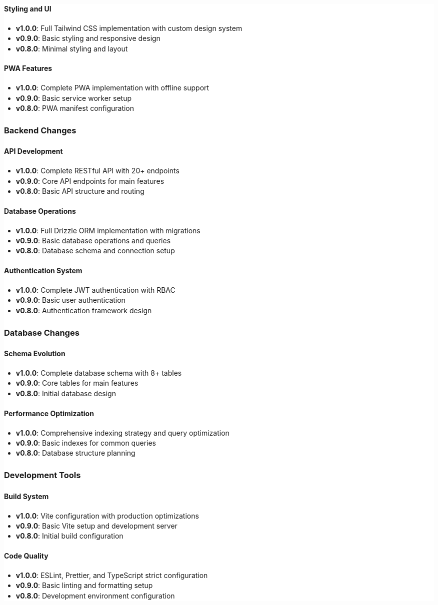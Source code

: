 #### Styling and UI
- **v1.0.0**: Full Tailwind CSS implementation with custom design system
- **v0.9.0**: Basic styling and responsive design
- **v0.8.0**: Minimal styling and layout

#### PWA Features
- **v1.0.0**: Complete PWA implementation with offline support
- **v0.9.0**: Basic service worker setup
- **v0.8.0**: PWA manifest configuration

### Backend Changes

#### API Development
- **v1.0.0**: Complete RESTful API with 20+ endpoints
- **v0.9.0**: Core API endpoints for main features
- **v0.8.0**: Basic API structure and routing

#### Database Operations
- **v1.0.0**: Full Drizzle ORM implementation with migrations
- **v0.9.0**: Basic database operations and queries
- **v0.8.0**: Database schema and connection setup

#### Authentication System
- **v1.0.0**: Complete JWT authentication with RBAC
- **v0.9.0**: Basic user authentication
- **v0.8.0**: Authentication framework design

### Database Changes

#### Schema Evolution
- **v1.0.0**: Complete database schema with 8+ tables
- **v0.9.0**: Core tables for main features
- **v0.8.0**: Initial database design

#### Performance Optimization
- **v1.0.0**: Comprehensive indexing strategy and query optimization
- **v0.9.0**: Basic indexes for common queries
- **v0.8.0**: Database structure planning

### Development Tools

#### Build System
- **v1.0.0**: Vite configuration with production optimizations
- **v0.9.0**: Basic Vite setup and development server
- **v0.8.0**: Initial build configuration

#### Code Quality
- **v1.0.0**: ESLint, Prettier, and TypeScript strict configuration
- **v0.9.0**: Basic linting and formatting setup
- **v0.8.0**: Development environment configuration
